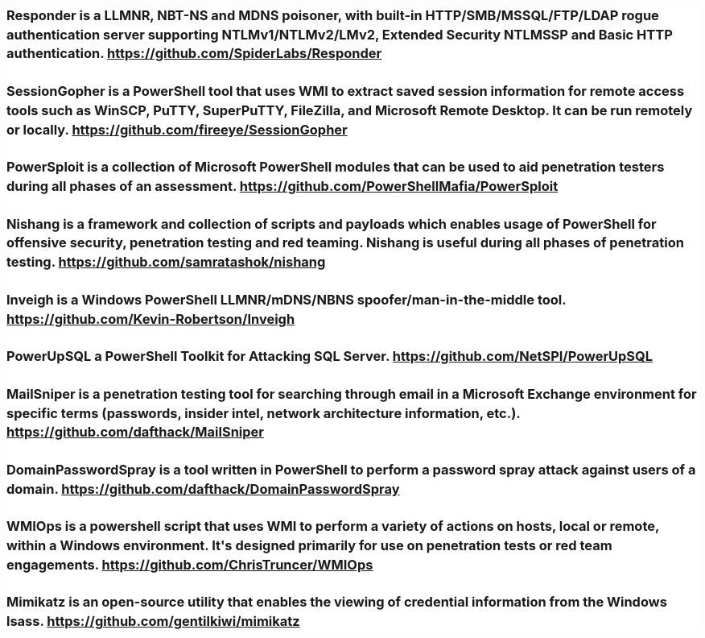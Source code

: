 ### Responder is a LLMNR, NBT-NS and MDNS poisoner, with built-in HTTP/SMB/MSSQL/FTP/LDAP rogue authentication server supporting NTLMv1/NTLMv2/LMv2, Extended Security NTLMSSP and Basic HTTP authentication. https://github.com/SpiderLabs/Responder

### SessionGopher is a PowerShell tool that uses WMI to extract saved session information for remote access tools such as WinSCP, PuTTY, SuperPuTTY, FileZilla, and Microsoft Remote Desktop. It can be run remotely or locally. https://github.com/fireeye/SessionGopher

### PowerSploit is a collection of Microsoft PowerShell modules that can be used to aid penetration testers during all phases of an assessment. https://github.com/PowerShellMafia/PowerSploit

### Nishang is a framework and collection of scripts and payloads which enables usage of PowerShell for offensive security, penetration testing and red teaming. Nishang is useful during all phases of penetration testing. https://github.com/samratashok/nishang

### Inveigh is a Windows PowerShell LLMNR/mDNS/NBNS spoofer/man-in-the-middle tool. https://github.com/Kevin-Robertson/Inveigh

### PowerUpSQL a PowerShell Toolkit for Attacking SQL Server. https://github.com/NetSPI/PowerUpSQL

### MailSniper is a penetration testing tool for searching through email in a Microsoft Exchange environment for specific terms (passwords, insider intel, network architecture information, etc.). https://github.com/dafthack/MailSniper

### DomainPasswordSpray is a tool written in PowerShell to perform a password spray attack against users of a domain. https://github.com/dafthack/DomainPasswordSpray

### WMIOps is a powershell script that uses WMI to perform a variety of actions on hosts, local or remote, within a Windows environment. It's designed primarily for use on penetration tests or red team engagements. https://github.com/ChrisTruncer/WMIOps

### Mimikatz is an open-source utility that enables the viewing of credential information from the Windows lsass. https://github.com/gentilkiwi/mimikatz
